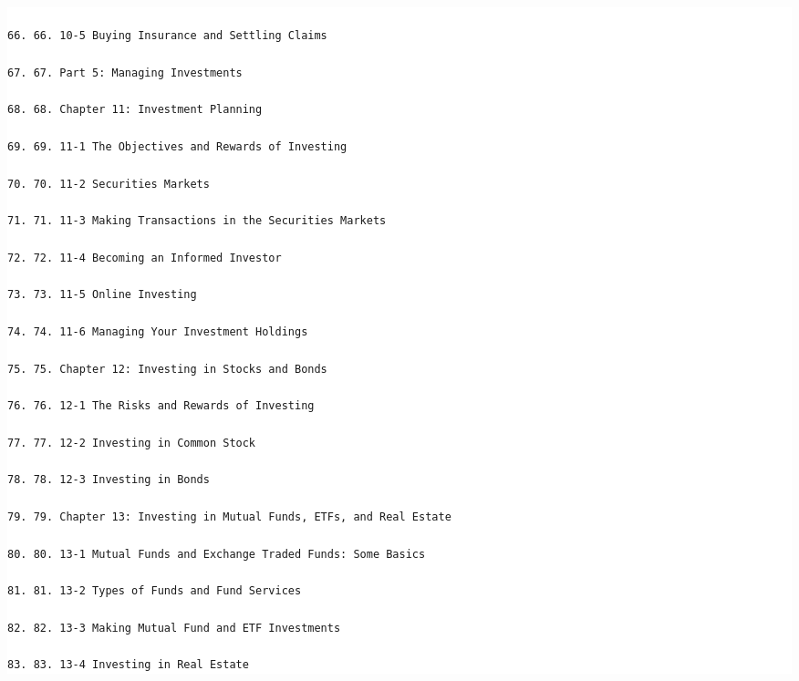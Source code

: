                                                                                                                                                                                                                                                           66. 66. 10-5 Buying Insurance and Settling Claims
                                                                                                                                                                                                                                                              67. 67. Part 5: Managing Investments
                                                                                                                                                                                                                                                                  68. 68. Chapter 11: Investment Planning
                                                                                                                                                                                                                                                                      69. 69. 11-1 The Objectives and Rewards of Investing
                                                                                                                                                                                                                                                                          70. 70. 11-2 Securities Markets
                                                                                                                                                                                                                                                                              71. 71. 11-3 Making Transactions in the Securities Markets
                                                                                                                                                                                                                                                                                  72. 72. 11-4 Becoming an Informed Investor
                                                                                                                                                                                                                                                                                      73. 73. 11-5 Online Investing
                                                                                                                                                                                                                                                                                          74. 74. 11-6 Managing Your Investment Holdings
                                                                                                                                                                                                                                                                                              75. 75. Chapter 12: Investing in Stocks and Bonds
                                                                                                                                                                                                                                                                                                  76. 76. 12-1 The Risks and Rewards of Investing
                                                                                                                                                                                                                                                                                                      77. 77. 12-2 Investing in Common Stock
                                                                                                                                                                                                                                                                                                          78. 78. 12-3 Investing in Bonds
                                                                                                                                                                                                                                                                                                              79. 79. Chapter 13: Investing in Mutual Funds, ETFs, and Real Estate
                                                                                                                                                                                                                                                                                                                  80. 80. 13-1 Mutual Funds and Exchange Traded Funds: Some Basics
                                                                                                                                                                                                                                                                                                                      81. 81. 13-2 Types of Funds and Fund Services
                                                                                                                                                                                                                                                                                                                          82. 82. 13-3 Making Mutual Fund and ETF Investments
                                                                                                                                                                                                                                                                                                                              83. 83. 13-4 Investing in Real Estate